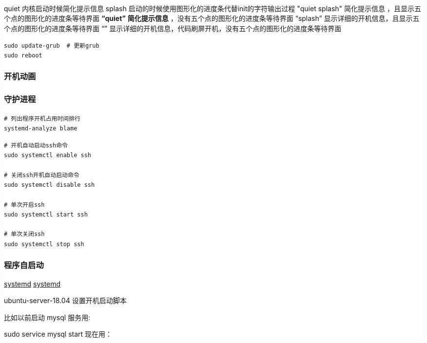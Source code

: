quiet  内核启动时候简化提示信息 
splash 启动的时候使用图形化的进度条代替init的字符输出过程
"quiet splash"  简化提示信息 ，且显示五个点的图形化的进度条等待界面
**“quiet”**  **简化提示信息** ，没有五个点的图形化的进度条等待界面
“splash” 显示详细的开机信息，且显示五个点的图形化的进度条等待界面
“”  显示详细的开机信息，代码刷屏开机，没有五个点的图形化的进度条等待界面

    sudo update-grub  # 更新grub
    sudo reboot



### 开机动画



### 守护进程

```
# 列出程序开机占用时间排行
systemd-analyze blame
```

```
# 开机自动启动ssh命令
sudo systemctl enable ssh

# 关闭ssh开机自动启动命令
sudo systemctl disable ssh

# 单次开启ssh
sudo systemctl start ssh

# 单次关闭ssh
sudo systemctl stop ssh
```



### 程序自启动

[systemd](https://wiki.debian.org/systemd)
[systemd](https://wiki.ubuntu.com/systemd)

[](https://www.cnblogs.com/defifind/p/9285456.html)

[](http://www.r9it.com/20180613/ubuntu-18.04-auto-start.html)

[](https://www.ruanyifeng.com/blog/2016/03/systemd-tutorial-part-two.html)

[](http://www.jinbuguo.com/systemd/systemd.service.html)

ubuntu-server-18.04 设置开机启动脚本

比如以前启动 mysql 服务用:

sudo service mysql start
现在用：

